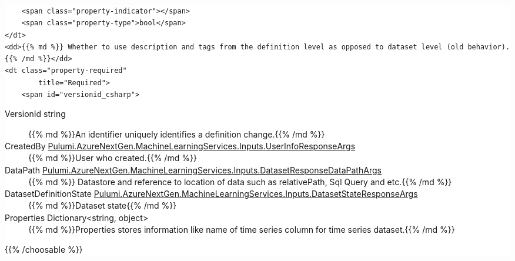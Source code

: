         <span class="property-indicator"></span>
        <span class="property-type">bool</span>
    </dt>
    <dd>{{% md %}} Whether to use description and tags from the definition level as opposed to dataset level (old behavior).{{% /md %}}</dd>
    <dt class="property-required"
            title="Required">
        <span id="versionid_csharp">
<a href="#versionid_csharp" style="color: inherit; text-decoration: inherit;">Version<wbr>Id</a>
</span>
        <span class="property-indicator"></span>
        <span class="property-type">string</span>
    </dt>
    <dd>{{% md %}}An identifier uniquely identifies a definition change.{{% /md %}}</dd>
    <dt class="property-optional"
            title="Optional">
        <span id="createdby_csharp">
<a href="#createdby_csharp" style="color: inherit; text-decoration: inherit;">Created<wbr>By</a>
</span>
        <span class="property-indicator"></span>
        <span class="property-type"><a href="#userinforesponse">Pulumi.<wbr>Azure<wbr>Next<wbr>Gen.<wbr>Machine<wbr>Learning<wbr>Services.<wbr>Inputs.<wbr>User<wbr>Info<wbr>Response<wbr>Args</a></span>
    </dt>
    <dd>{{% md %}}User who created.{{% /md %}}</dd>
    <dt class="property-optional"
            title="Optional">
        <span id="datapath_csharp">
<a href="#datapath_csharp" style="color: inherit; text-decoration: inherit;">Data<wbr>Path</a>
</span>
        <span class="property-indicator"></span>
        <span class="property-type"><a href="#datasetresponsedatapath">Pulumi.<wbr>Azure<wbr>Next<wbr>Gen.<wbr>Machine<wbr>Learning<wbr>Services.<wbr>Inputs.<wbr>Dataset<wbr>Response<wbr>Data<wbr>Path<wbr>Args</a></span>
    </dt>
    <dd>{{% md %}} Datastore and reference to location of data such as relativePath, Sql Query and etc.{{% /md %}}</dd>
    <dt class="property-optional"
            title="Optional">
        <span id="datasetdefinitionstate_csharp">
<a href="#datasetdefinitionstate_csharp" style="color: inherit; text-decoration: inherit;">Dataset<wbr>Definition<wbr>State</a>
</span>
        <span class="property-indicator"></span>
        <span class="property-type"><a href="#datasetstateresponse">Pulumi.<wbr>Azure<wbr>Next<wbr>Gen.<wbr>Machine<wbr>Learning<wbr>Services.<wbr>Inputs.<wbr>Dataset<wbr>State<wbr>Response<wbr>Args</a></span>
    </dt>
    <dd>{{% md %}}Dataset state{{% /md %}}</dd>
    <dt class="property-optional"
            title="Optional">
        <span id="properties_csharp">
<a href="#properties_csharp" style="color: inherit; text-decoration: inherit;">Properties</a>
</span>
        <span class="property-indicator"></span>
        <span class="property-type">Dictionary&lt;string, object&gt;</span>
    </dt>
    <dd>{{% md %}}Properties stores information like name of time series column for time series dataset.{{% /md %}}</dd>
</dl>
{{% /choosable %}}

